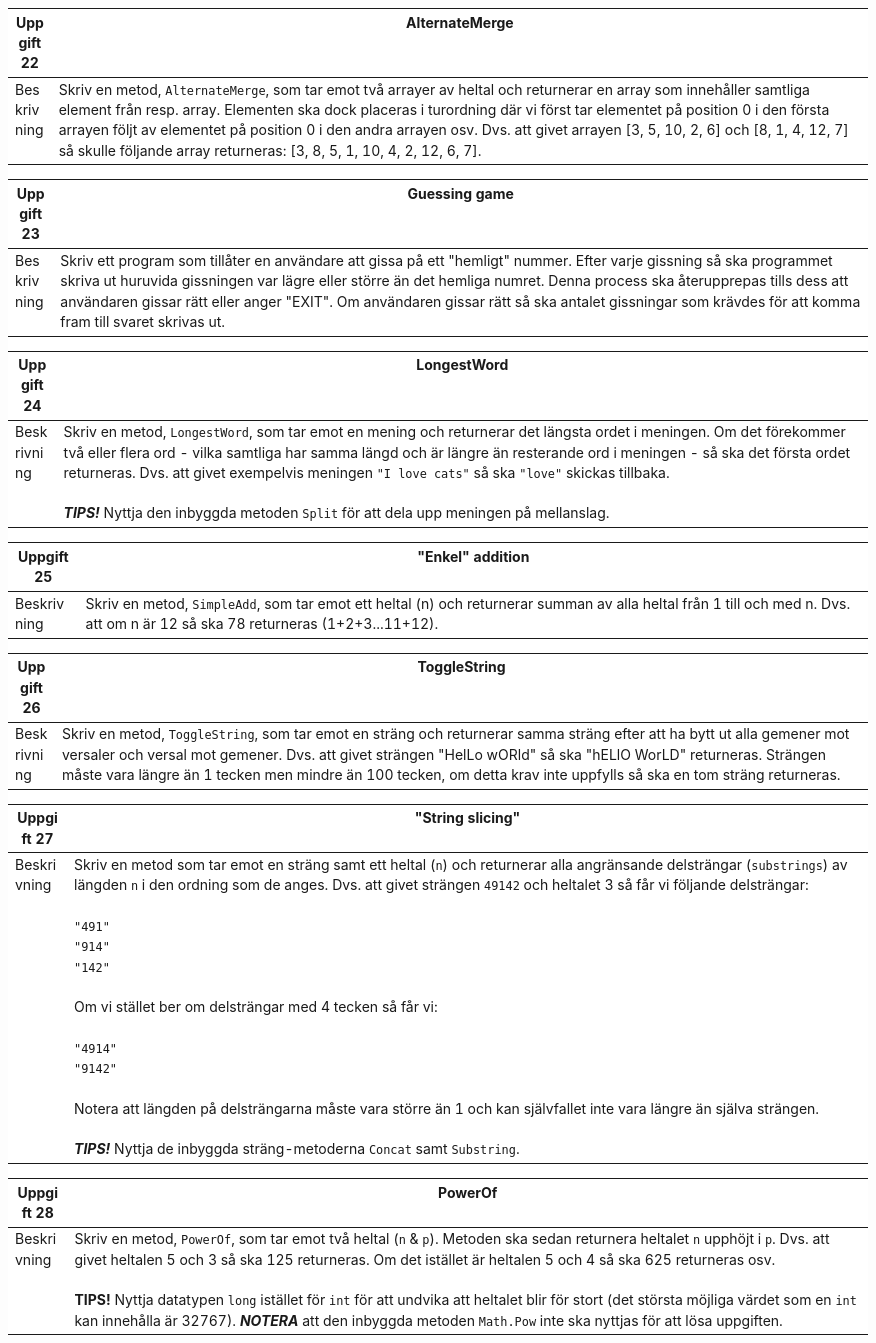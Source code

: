 Uppgift 22 | AlternateMerge
----------|----------
Beskrivning | Skriv en metod, <code>AlternateMerge</code>, som tar emot två arrayer av heltal och returnerar en array som innehåller samtliga element från resp. array. Elementen ska dock placeras i turordning där vi först tar elementet på position 0 i den första arrayen följt av elementet på position 0 i den andra arrayen osv. Dvs. att givet arrayen [3, 5, 10, 2, 6] och [8, 1, 4, 12, 7] så skulle följande array returneras: [3, 8, 5, 1, 10, 4, 2, 12, 6, 7].

Uppgift 23 | Guessing game
----------|----------
Beskrivning | Skriv ett program som tillåter en användare att gissa på ett "hemligt" nummer. Efter varje gissning så ska programmet skriva ut huruvida gissningen var lägre eller större än det hemliga numret. Denna process ska återupprepas tills dess att användaren gissar rätt eller anger "EXIT". Om användaren gissar rätt så ska antalet gissningar som krävdes för att komma fram till svaret skrivas ut.

Uppgift 24 | LongestWord
----------|----------
Beskrivning | Skriv en metod, <code>LongestWord</code>, som tar emot en mening och returnerar det längsta ordet i meningen. Om det förekommer två eller flera ord - vilka samtliga har samma längd och är längre än resterande ord i meningen - så ska det första ordet returneras. Dvs. att givet exempelvis meningen <code>"I love cats"</code> så ska <code>"love"</code> skickas tillbaka. <br><br>***TIPS!*** Nyttja den inbyggda metoden <code>Split</code> för att dela upp meningen på mellanslag.

Uppgift 25 | "Enkel" addition
----------|----------
Beskrivning | Skriv en metod, <code>SimpleAdd</code>, som tar emot ett heltal (n) och returnerar summan av alla heltal från 1 till och med n. Dvs. att om n är 12 så ska 78 returneras (1+2+3...11+12).

Uppgift 26 | ToggleString
----------|----------
Beskrivning | Skriv en metod, <code>ToggleString</code>, som tar emot en sträng och returnerar samma sträng efter att ha bytt ut alla gemener mot versaler och versal mot gemener. Dvs. att givet strängen "HelLo wORld" så ska "hELlO WorLD" returneras. Strängen måste vara längre än 1 tecken men mindre än 100 tecken, om detta krav inte uppfylls så ska en tom sträng returneras.

Uppgift 27 | "String slicing"
----------|----------
Beskrivning | Skriv en metod som tar emot en sträng samt ett heltal (<code>n</code>) och returnerar alla angränsande delsträngar (<code>substrings</code>) av längden <code>n</code> i den ordning som de anges. Dvs. att givet strängen <code>49142</code> och heltalet 3 så får vi följande delsträngar:<br><br><code>"491"</code><br><code>"914"</code><br><code>"142"</code><br><br>Om vi stället ber om delsträngar med 4 tecken så får vi:<br><br><code>"4914"</code><br><code>"9142"</code><br><br>Notera att längden på delsträngarna måste vara större än 1 och kan självfallet inte vara längre än själva strängen.<br><br>***TIPS!*** Nyttja de inbyggda sträng-metoderna <code>Concat</code> samt <code>Substring</code>.

Uppgift 28 | PowerOf
----------|----------
Beskrivning | Skriv en metod, <code>PowerOf</code>, som tar emot två heltal (<code>n</code> & <code>p</code>). Metoden ska sedan returnera heltalet <code>n</code> upphöjt i <code>p</code>. Dvs. att givet heltalen 5 och 3 så ska 125 returneras. Om det istället är heltalen 5 och 4 så ska 625 returneras osv.<br><br>**TIPS!** Nyttja datatypen <code>long</code> istället för <code>int</code> för att undvika att heltalet blir för stort (det största möjliga värdet som en <code>int</code> kan innehålla är 32767). ***NOTERA*** att den inbyggda metoden <code>Math.Pow</code> inte ska nyttjas för att lösa uppgiften.
